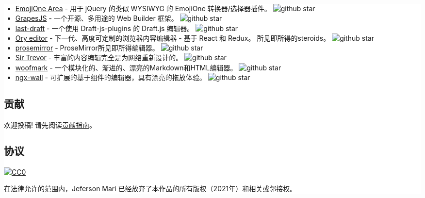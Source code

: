 - [EmojiOne Area](https://github.com/mervick/emojionearea) - 用于 jQuery 的类似 WYSIWYG 的 EmojiOne 转换器/选择器插件。 ![github star](https://img.shields.io/github/stars/mervick/emojionearea.svg?style=social&label=Star)
- [GrapesJS](https://github.com/artf/grapesjs) - 一个开源、多用途的 Web Builder 框架。 ![github star](https://img.shields.io/github/stars/artf/grapesjs.svg?style=social&label=Star)
- [last-draft](https://github.com/vacenz/last-draft) - 一个使用 Draft-js-plugins 的 Draft.js 编辑器。 ![github star](https://img.shields.io/github/stars/vacenz/last-draft.svg?style=social&label=Star)
- [Ory editor](https://github.com/ory/editor) - 下一代、高度可定制的浏览器内容编辑器 - 基于 React 和 Redux。 所见即所得的steroids。 ![github star](https://img.shields.io/github/stars/ory/editor.svg?style=social&label=Star)
- [prosemirror](https://github.com/ProseMirror/prosemirror) - ProseMirror所见即所得编辑器。 ![github star](https://img.shields.io/github/stars/ProseMirror/prosemirror.svg?style=social&label=Star)
- [Sir Trevor](https://github.com/madebymany/sir-trevor-js) - 丰富的内容编辑完全是为网络重新设计的。 ![github star](https://img.shields.io/github/stars/madebymany/sir-trevor-js.svg?style=social&label=Star)
- [woofmark](https://github.com/bevacqua/woofmark) - 一个模块化的、渐进的、漂亮的Markdown和HTML编辑器。 ![github star](https://img.shields.io/github/stars/bevacqua/woofmark.svg?style=social&label=Star)
- [ngx-wall](https://github.com/vm-mishchenko/ngx-wall) - 可扩展的基于组件的编辑器，具有漂亮的拖放体验。 ![github star](https://img.shields.io/github/stars/vm-mishchenko/ngx-wall.svg?style=social&label=Star)

## 贡献

欢迎投稿! 请先阅读[贡献指南](contributing.md)。

## 协议

[![CC0](http://mirrors.creativecommons.org/presskit/buttons/88x31/svg/cc-zero.svg)](http://creativecommons.org/publicdomain/zero/1.0)

在法律允许的范围内，Jeferson Mari 已经放弃了本作品的所有版权（2021年）和相关或邻接权。
